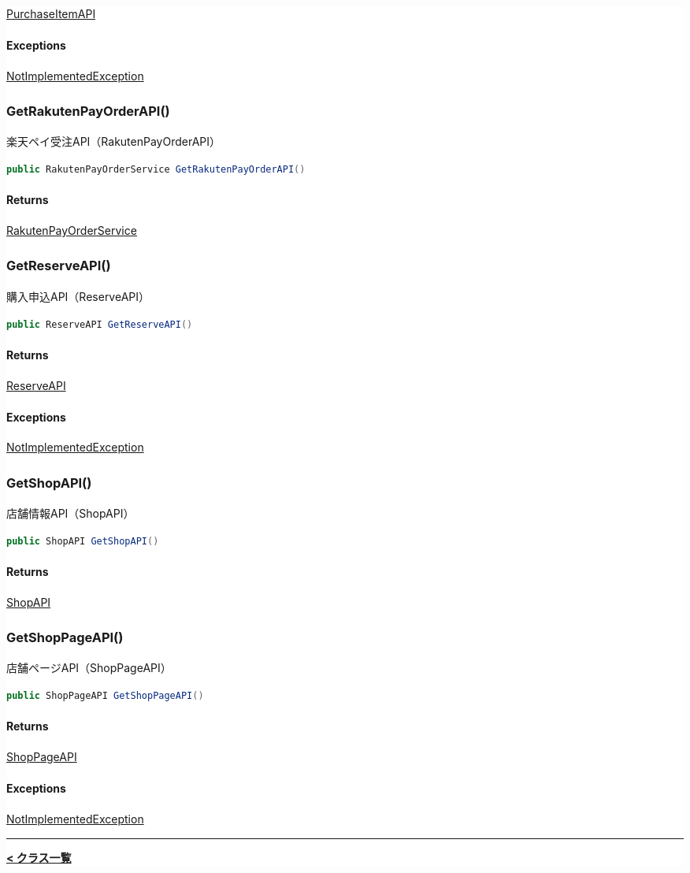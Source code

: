[PurchaseItemAPI](./rakuten.rms.api.purchaseitemapi.purchaseitemapi)

#### Exceptions

[NotImplementedException](https://docs.microsoft.com/en-us/dotnet/api/system.notimplementedexception)<br>

### <a id="methods-getrakutenpayorderapi"/>**GetRakutenPayOrderAPI()**

楽天ペイ受注API（RakutenPayOrderAPI）

```csharp
public RakutenPayOrderService GetRakutenPayOrderAPI()
```

#### Returns

[RakutenPayOrderService](./rakuten.rms.api.rakutenpayorderapi.rakutenpayorderservice)

### <a id="methods-getreserveapi"/>**GetReserveAPI()**

購入申込API（ReserveAPI）

```csharp
public ReserveAPI GetReserveAPI()
```

#### Returns

[ReserveAPI](./rakuten.rms.api.reserveapi.reserveapi)

#### Exceptions

[NotImplementedException](https://docs.microsoft.com/en-us/dotnet/api/system.notimplementedexception)<br>

### <a id="methods-getshopapi"/>**GetShopAPI()**

店舗情報API（ShopAPI）

```csharp
public ShopAPI GetShopAPI()
```

#### Returns

[ShopAPI](./rakuten.rms.api.shopapi.shopapi)

### <a id="methods-getshoppageapi"/>**GetShopPageAPI()**

店舗ページAPI（ShopPageAPI）

```csharp
public ShopPageAPI GetShopPageAPI()
```

#### Returns

[ShopPageAPI](./rakuten.rms.api.shoppageapi.shoppageapi)

#### Exceptions

[NotImplementedException](https://docs.microsoft.com/en-us/dotnet/api/system.notimplementedexception)<br>


- - -
[**< クラス一覧**](./)

